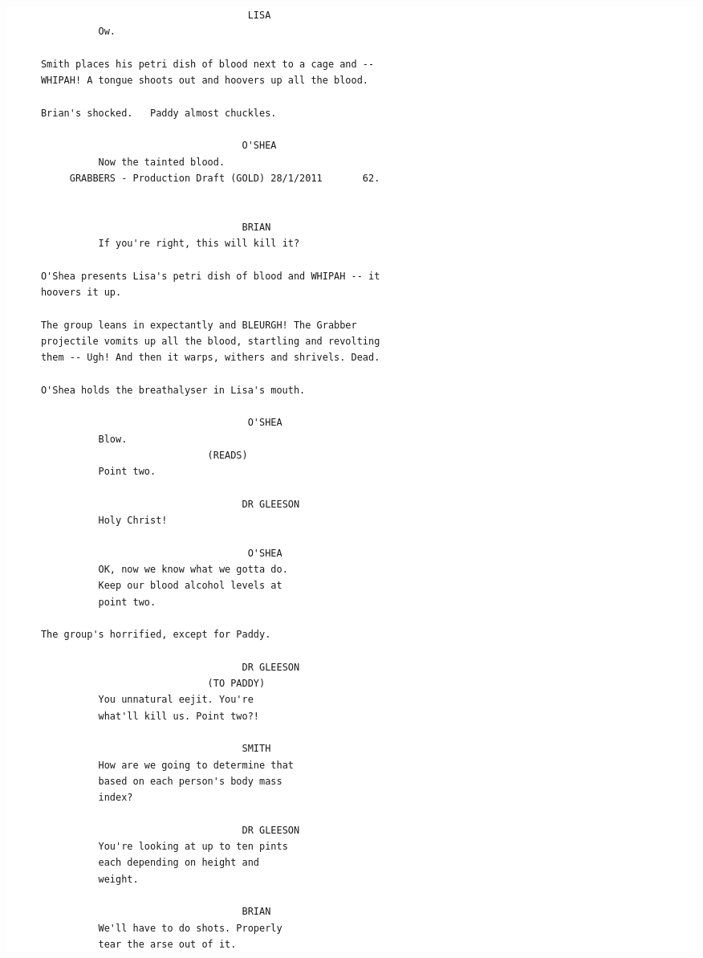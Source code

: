                                               LISA
                    Ow.
                         
          Smith places his petri dish of blood next to a cage and --
          WHIPAH! A tongue shoots out and hoovers up all the blood.
                         
          Brian's shocked.   Paddy almost chuckles.
                         
                                             O'SHEA
                    Now the tainted blood.
               GRABBERS - Production Draft (GOLD) 28/1/2011       62.
                         
                         
                                             BRIAN
                    If you're right, this will kill it?
                         
          O'Shea presents Lisa's petri dish of blood and WHIPAH -- it
          hoovers it up.
                         
          The group leans in expectantly and BLEURGH! The Grabber
          projectile vomits up all the blood, startling and revolting
          them -- Ugh! And then it warps, withers and shrivels. Dead.
                         
          O'Shea holds the breathalyser in Lisa's mouth.
                         
                                              O'SHEA
                    Blow.
                                       (READS)
                    Point two.
                         
                                             DR GLEESON
                    Holy Christ!
                         
                                              O'SHEA
                    OK, now we know what we gotta do.
                    Keep our blood alcohol levels at
                    point two.
                         
          The group's horrified, except for Paddy.
                         
                                             DR GLEESON
                                       (TO PADDY)
                    You unnatural eejit. You're
                    what'll kill us. Point two?!
                         
                                             SMITH
                    How are we going to determine that
                    based on each person's body mass
                    index?
                         
                                             DR GLEESON
                    You're looking at up to ten pints
                    each depending on height and
                    weight.
                         
                                             BRIAN
                    We'll have to do shots. Properly
                    tear the arse out of it.
                         